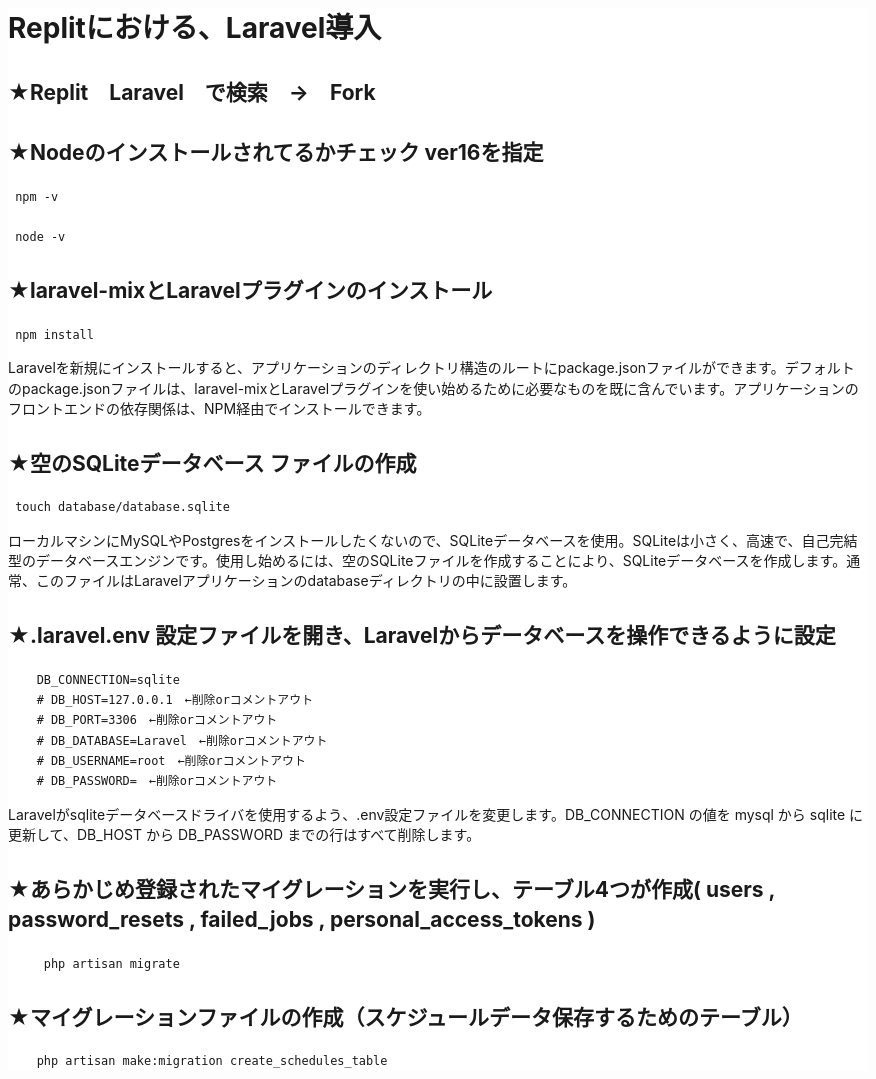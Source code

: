 # Replitにおける、Laravel導入

## ★Replit　Laravel　で検索　→　Fork

## ★Nodeのインストールされてるかチェック  ver16を指定
     npm -v

     node -v

## ★laravel-mixとLaravelプラグインのインストール
     npm install
     
Laravelを新規にインストールすると、アプリケーションのディレクトリ構造のルートにpackage.jsonファイルができます。デフォルトのpackage.jsonファイルは、laravel-mixとLaravelプラグインを使い始めるために必要なものを既に含んでいます。アプリケーションのフロントエンドの依存関係は、NPM経由でインストールできます。



## ★空のSQLiteデータベース ファイルの作成
     touch database/database.sqlite

ローカルマシンにMySQLやPostgresをインストールしたくないので、SQLiteデータベースを使用。SQLiteは小さく、高速で、自己完結型のデータベースエンジンです。使用し始めるには、空のSQLiteファイルを作成することにより、SQLiteデータベースを作成します。通常、このファイルはLaravelアプリケーションのdatabaseディレクトリの中に設置します。
    


## ★.laravel.env 設定ファイルを開き、Laravelからデータベースを操作できるように設定
        DB_CONNECTION=sqlite
        # DB_HOST=127.0.0.1　←削除orコメントアウト
        # DB_PORT=3306　←削除orコメントアウト
        # DB_DATABASE=Laravel　←削除orコメントアウト
        # DB_USERNAME=root　←削除orコメントアウト
        # DB_PASSWORD=　←削除orコメントアウト
        
Laravelがsqliteデータベースドライバを使用するよう、.env設定ファイルを変更します。DB_CONNECTION の値を mysql から sqlite に更新して、DB_HOST から DB_PASSWORD までの行はすべて削除します。

## ★あらかじめ登録されたマイグレーションを実行し、テーブル4つが作成( users , password_resets , failed_jobs , personal_access_tokens )
         php artisan migrate

## ★マイグレーションファイルの作成（スケジュールデータ保存するためのテーブル）
        php artisan make:migration create_schedules_table
